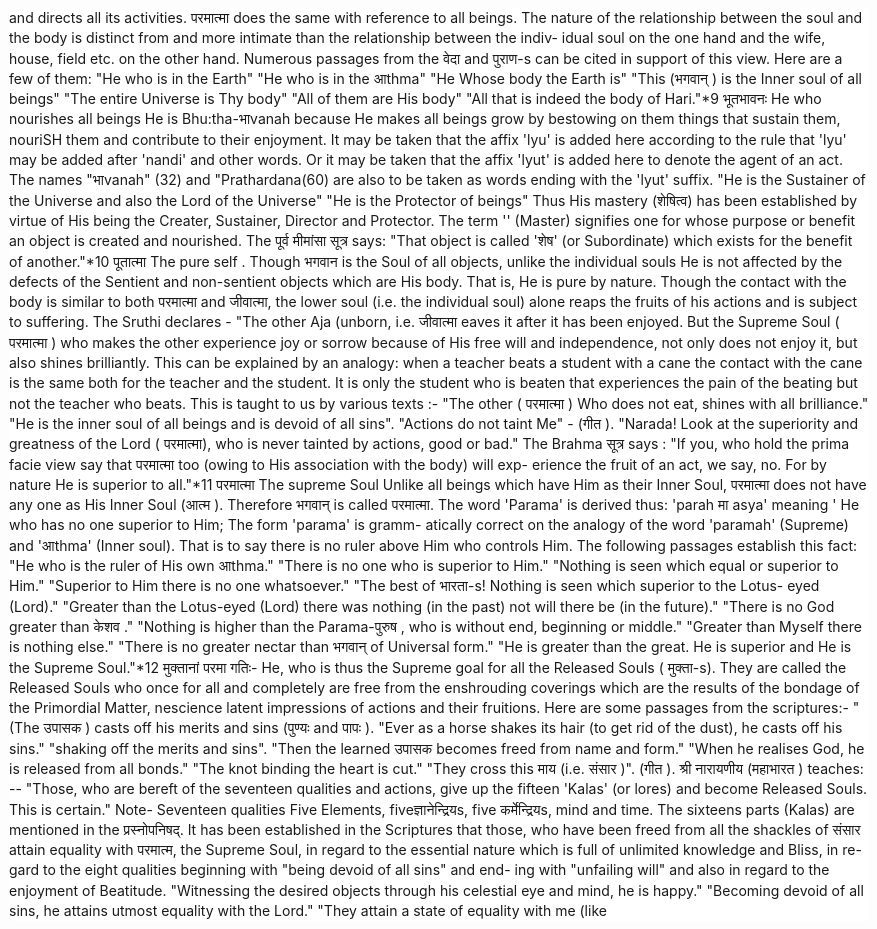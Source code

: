 and directs all its activities. परमात्मा does the same with reference to all beings. The nature of the relationship between the soul and the body is distinct from and more intimate than the relationship between the indiv- idual soul on the one hand and the wife, house, field etc. on the other hand. Numerous passages from the वेदा and पुराण-s can be cited in support of this view. Here are a few of them: "He who is in the Earth" "He who is in the आthma" "He Whose body the Earth is" "This (भगवान् ) is the Inner soul of all beings" "The entire Universe is Thy body" "All of them are His body" "All that is indeed the body of Hari."*9 भूतभावनः He who nourishes all beings He is Bhu:tha-भाvanah because He makes all beings grow by bestowing on them things that sustain them, nouriSH them and contribute to their enjoyment. It may be taken that the affix 'lyu' is added here according to the rule that 'lyu' may be added after 'nandi' and other words. Or it may be taken that the affix 'lyut' is added here to denote the agent of an act. The names "भाvanah" (32) and "Prathardana(60) are also to be taken as words ending with the 'lyut' suffix. "He is the Sustainer of the Universe and also the Lord of the Universe" "He is the Protector of beings" Thus His mastery (शेषित्व) has been established by virtue of His being the Creater, Sustainer, Director and Protector. The term '' (Master) signifies one for whose purpose or benefit an object is created and nourished. The पूर्व मीमांसा सूत्र says: "That object is called 'शेष' (or Subordinate) which exists for the benefit of another."*10 पूतात्मा The pure self . Though भगवान is the Soul of all objects, unlike the individual souls He is not affected by the defects of the Sentient and non-sentient objects which are His body. That is, He is pure by nature. Though the contact with the body is similar to both परमात्मा and जीवात्मा, the lower soul (i.e. the individual soul) alone reaps the fruits of his actions and is subject to suffering. The Sruthi declares - "The other Aja (unborn, i.e. जीवात्मा eaves it after it has been enjoyed. But the Supreme Soul ( परमात्मा ) who makes the other experience joy or sorrow because of His free will and independence, not only does not enjoy it, but also shines brilliantly. This can be explained by an analogy: when a teacher beats a student with a cane the contact with the cane is the same both for the teacher and the student. It is only the student who is beaten that experiences the pain of the beating but not the teacher who beats. This is taught to us by various texts :- "The other ( परमात्मा ) Who does not eat, shines with all brilliance." "He is the inner soul of all beings and is devoid of all sins". "Actions do not taint Me" - (गीत ). "Narada! Look at the superiority and greatness of the Lord ( परमात्मा), who is never tainted by actions, good or bad." The Brahma सूत्र says : "If you, who hold the prima facie view say that परमात्मा too (owing to His association with the body) will exp- erience the fruit of an act, we say, no. For by nature He is superior to all."*11 परमात्मा The supreme Soul Unlike all beings which have Him as their Inner Soul, परमात्मा does not have any one as His Inner Soul (आत्म ). Therefore भगवान् is called परमात्मा. The word 'Parama' is derived thus: 'parah मा asya' meaning ' He who has no one superior to Him; The form 'parama' is gramm- atically correct on the analogy of the word 'paramah' (Supreme) and 'आthma' (Inner soul). That is to say there is no ruler above Him who controls Him. The following passages establish this fact: "He who is the ruler of His own आthma." "There is no one who is superior to Him." "Nothing is seen which equal or superior to Him." "Superior to Him there is no one whatsoever." "The best of भारता-s! Nothing is seen which superior to the Lotus- eyed (Lord)." "Greater than the Lotus-eyed (Lord) there was nothing (in the past) not will there be (in the future)." "There is no God greater than केशव ." "Nothing is higher than the Parama-पुरुष , who is without end, beginning or middle." "Greater than Myself there is nothing else." "There is no greater nectar than भगवान् of Universal form." "He is greater than the great. He is superior and He is the Supreme Soul."*12 मुक्तानां परमा गतिः- He, who is thus the Supreme goal for all the Released Souls ( मुक्ता-s). They are called the Released Souls who once for all and completely are free from the enshrouding coverings which are the results of the bondage of the Primordial Matter, nescience latent impressions of actions and their fruitions. Here are some passages from the scriptures:- "(The उपासक ) casts off his merits and sins (पुण्यः and पापः ). "Ever as a horse shakes its hair (to get rid of the dust), he casts off his sins." "shaking off the merits and sins". "Then the learned उपासक becomes freed from name and form." "When he realises God, he is released from all bonds." "The knot binding the heart is cut." "They cross this माय (i.e. संसार )". (गीत ). श्री नारायणीय (महाभारत ) teaches: -- "Those, who are bereft of the seventeen qualities and actions, give up the fifteen 'Kalas' (or lores) and become Released Souls. This is certain." Note- Seventeen qualities Five Elements, fiveज्ञानेन्द्रियs, five कर्मेन्द्रियs, mind and time. The sixteens parts (Kalas) are mentioned in the प्रस्नोपनिषद्. It has been established in the Scriptures that those, who have been freed from all the shackles of संसार attain equality with परमात्म, the Supreme Soul, in regard to the essential nature which is full of unlimited knowledge and Bliss, in re- gard to the eight qualities beginning with "being devoid of all sins" and end- ing with "unfailing will" and also in regard to the enjoyment of Beatitude. "Witnessing the desired objects through his celestial eye and mind, he is happy." "Becoming devoid of all sins, he attains utmost equality with the Lord." "They attain a state of equality with me (like